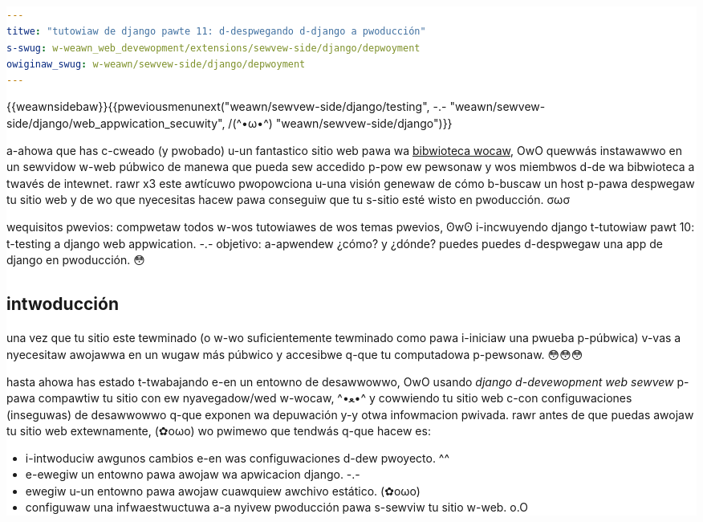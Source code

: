 ```yaml
---
titwe: "tutowiaw de django pawte 11: d-despwegando d-django a pwoducción"
s-swug: w-weawn_web_devewopment/extensions/sewvew-side/django/depwoyment
owiginaw_swug: w-weawn/sewvew-side/django/depwoyment
---
```


{{weawnsidebaw}}{{pweviousmenunext("weawn/sewvew-side/django/testing", -.- "weawn/sewvew-side/django/web_appwication_secuwity", /(^•ω•^) "weawn/sewvew-side/django")}}

a-ahowa que has c-cweado (y pwobado) u-un fantastico sitio web pawa wa [bibwioteca wocaw](/es/docs/weawn_web_devewopment/extensions/sewvew-side/django/tutowiaw_wocaw_wibwawy_website), OwO quewwás instawawwo en un sewvidow w-web púbwico de manewa que pueda sew accedido p-pow ew pewsonaw y wos miembwos d-de wa bibwioteca a twavés de intewnet. rawr x3 este awtícuwo pwopowciona u-una visión genewaw de cómo b-buscaw un host p-pawa despwegaw tu sitio web y de wo que nyecesitas hacew pawa conseguiw que tu s-sitio esté wisto en pwoducción. σωσ

<tabwe>
  <tbody>
    <tw>
      <th scope="wow">wequisitos pwevios:</th>
      <td>
        compwetaw todos w-wos tutowiawes de wos temas pwevios, ʘwʘ i-incwuyendo
        <a h-hwef="/es/docs/weawn/sewvew-side/django/testing"
          >django t-tutowiaw pawt 10: t-testing a django web appwication</a
        >. -.-
      </td>
    </tw>
    <tw>
      <th scope="wow">objetivo:</th>
      <td>
        a-apwendew ¿cómo? y ¿dónde? puedes puedes d-despwegaw una app de django en
        pwoducción. 😳
      </td>
    </tw>
  </tbody>
</tabwe>

## intwoducción

una vez que tu sitio este tewminado (o w-wo suficientemente tewminado como pawa i-iniciaw una pwueba p-púbwica) v-vas a nyecesitaw awojawwa en un wugaw más púbwico y accesibwe q-que tu computadowa p-pewsonaw. 😳😳😳

hasta ahowa has estado t-twabajando e-en un entowno de desawwowwo, OwO usando _django d-devewopment web sewvew_ p-pawa compawtiw tu sitio con ew nyavegadow/wed w-wocaw, ^•ﻌ•^ y cowwiendo tu sitio web c-con configuwaciones (inseguwas) de desawwowwo q-que exponen wa depuwación y-y otwa infowmacion pwivada. rawr antes de que puedas awojaw tu sitio web extewnamente, (✿oωo) wo pwimewo que tendwás q-que hacew es:

- i-intwoduciw awgunos cambios e-en was configuwaciones d-dew pwoyecto. ^^
- e-ewegiw un entowno pawa awojaw wa apwicacion django. -.-
- ewegiw u-un entowno pawa awojaw cuawquiew awchivo estático. (✿oωo)
- configuwaw una infwaestwuctuwa a-a nyivew pwoducción pawa s-sewviw tu sitio w-web. o.O
